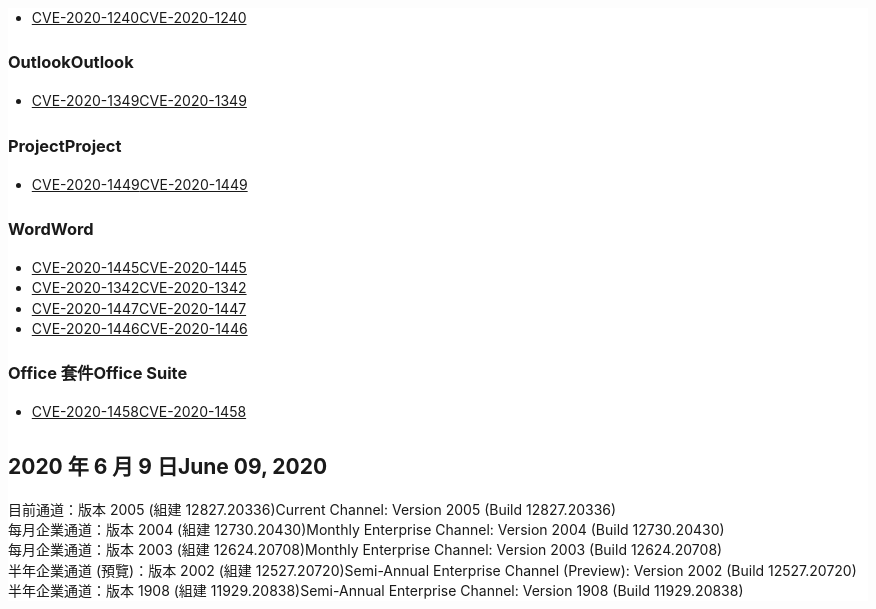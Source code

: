 -   [<span data-ttu-id="67d6a-404">CVE-2020-1240</span><span class="sxs-lookup"><span data-stu-id="67d6a-404">CVE-2020-1240</span></span>](https://portal.msrc.microsoft.com/zh-TW/security-guidance/advisory/CVE-2020-1240)


### <a name="outlook"></a><span data-ttu-id="67d6a-405">Outlook</span><span class="sxs-lookup"><span data-stu-id="67d6a-405">Outlook</span></span>

-   [<span data-ttu-id="67d6a-406">CVE-2020-1349</span><span class="sxs-lookup"><span data-stu-id="67d6a-406">CVE-2020-1349</span></span>](https://portal.msrc.microsoft.com/zh-TW/security-guidance/advisory/CVE-2020-1349)

### <a name="project"></a><span data-ttu-id="67d6a-407">Project</span><span class="sxs-lookup"><span data-stu-id="67d6a-407">Project</span></span>

-   [<span data-ttu-id="67d6a-408">CVE-2020-1449</span><span class="sxs-lookup"><span data-stu-id="67d6a-408">CVE-2020-1449</span></span>](https://portal.msrc.microsoft.com/zh-TW/security-guidance/advisory/CVE-2020-1449)

### <a name="word"></a><span data-ttu-id="67d6a-409">Word</span><span class="sxs-lookup"><span data-stu-id="67d6a-409">Word</span></span>

-   [<span data-ttu-id="67d6a-410">CVE-2020-1445</span><span class="sxs-lookup"><span data-stu-id="67d6a-410">CVE-2020-1445</span></span>](https://portal.msrc.microsoft.com/zh-TW/security-guidance/advisory/CVE-2020-1445)
-   [<span data-ttu-id="67d6a-411">CVE-2020-1342</span><span class="sxs-lookup"><span data-stu-id="67d6a-411">CVE-2020-1342</span></span>](https://portal.msrc.microsoft.com/zh-TW/security-guidance/advisory/CVE-2020-1342)
-   [<span data-ttu-id="67d6a-412">CVE-2020-1447</span><span class="sxs-lookup"><span data-stu-id="67d6a-412">CVE-2020-1447</span></span>](https://portal.msrc.microsoft.com/zh-TW/security-guidance/advisory/CVE-2020-1447)
-   [<span data-ttu-id="67d6a-413">CVE-2020-1446</span><span class="sxs-lookup"><span data-stu-id="67d6a-413">CVE-2020-1446</span></span>](https://portal.msrc.microsoft.com/zh-TW/security-guidance/advisory/CVE-2020-1446)

### <a name="office-suite"></a><span data-ttu-id="67d6a-414">Office 套件</span><span class="sxs-lookup"><span data-stu-id="67d6a-414">Office Suite</span></span>

-   [<span data-ttu-id="67d6a-415">CVE-2020-1458</span><span class="sxs-lookup"><span data-stu-id="67d6a-415">CVE-2020-1458</span></span>](https://portal.msrc.microsoft.com/zh-TW/security-guidance/advisory/CVE-2020-1458)

[//]: # (DO NOT REMOVE SECURITY DETAILS CONTENT END)



## <a name="june-09-2020"></a><span data-ttu-id="67d6a-417">2020 年 6 月 9 日</span><span class="sxs-lookup"><span data-stu-id="67d6a-417">June 09, 2020</span></span>
<span data-ttu-id="67d6a-418">目前通道：版本 2005 (組建 12827.20336)</span><span class="sxs-lookup"><span data-stu-id="67d6a-418">Current Channel: Version 2005 (Build 12827.20336)</span></span>  
<span data-ttu-id="67d6a-419">每月企業通道：版本 2004 (組建 12730.20430)</span><span class="sxs-lookup"><span data-stu-id="67d6a-419">Monthly Enterprise Channel: Version 2004 (Build 12730.20430)</span></span>  
<span data-ttu-id="67d6a-420">每月企業通道：版本 2003 (組建 12624.20708)</span><span class="sxs-lookup"><span data-stu-id="67d6a-420">Monthly Enterprise Channel: Version 2003 (Build 12624.20708)</span></span>  
<span data-ttu-id="67d6a-421">半年企業通道 (預覽)：版本 2002 (組建 12527.20720)</span><span class="sxs-lookup"><span data-stu-id="67d6a-421">Semi-Annual Enterprise Channel (Preview): Version 2002 (Build 12527.20720)</span></span>  
<span data-ttu-id="67d6a-422">半年企業通道：版本 1908 (組建 11929.20838)</span><span class="sxs-lookup"><span data-stu-id="67d6a-422">Semi-Annual Enterprise Channel: Version 1908 (Build 11929.20838)</span></span>  

[//]: # (DO NOT REMOVE THE LINE ABOVE, it is used for spacing)  
[//]: # (DO NOT REMOVE SECURITY DETAILS CONTENT START)
[//]: # (DO NOT REMOVE SECURITY DETAILS CONTENT START)
[//]: # (DO NOT REMOVE SECURITY DETAILS CONTENT START)
[//]: # (DO NOT REMOVE SECURITY DETAILS CONTENT START)
[//]: # (DO NOT REMOVE SECURITY DETAILS CONTENT START)
[//]: # (DO NOT REMOVE SECURITY DETAILS CONTENT START)
[//]: # (DO NOT REMOVE SECURITY DETAILS CONTENT START)
[//]: # (DO NOT REMOVE SECURITY DETAILS CONTENT START)
[//]: # (DO NOT REMOVE SECURITY DETAILS CONTENT START)
[//]: # (DO NOT REMOVE SECURITY DETAILS CONTENT START)
[//]: # (DO NOT REMOVE SECURITY DETAILS CONTENT START)
[//]: # (DO NOT REMOVE SECURITY DETAILS CONTENT START)
[//]: # (DO NOT REMOVE SECURITY DETAILS CONTENT START)
[//]: # (DO NOT REMOVE SECURITY DETAILS CONTENT START)
[//]: # (DO NOT REMOVE SECURITY DETAILS CONTENT START)
[//]: # (DO NOT REMOVE SECURITY DETAILS CONTENT START)
[//]: # (DO NOT REMOVE SECURITY DETAILS CONTENT START)
[//]: # (DO NOT REMOVE SECURITY DETAILS CONTENT START)